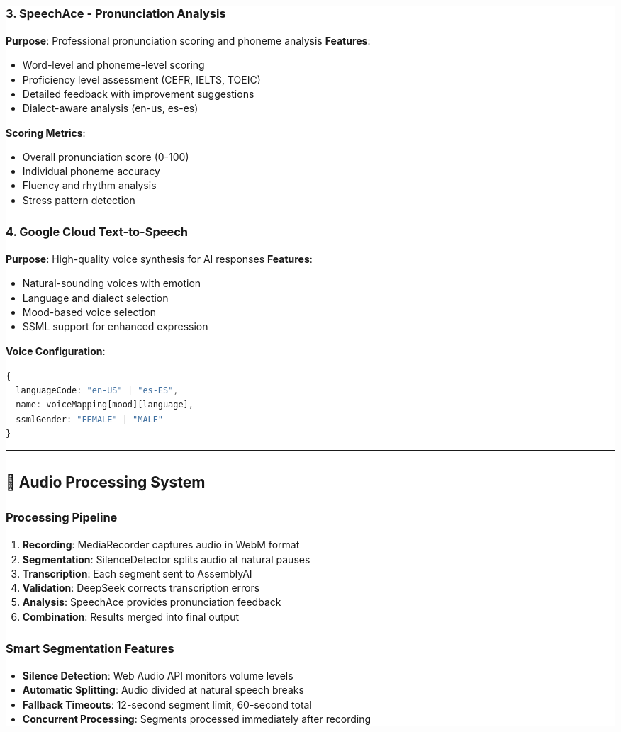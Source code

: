 ### 3. SpeechAce - Pronunciation Analysis

**Purpose**: Professional pronunciation scoring and phoneme analysis
**Features**:

- Word-level and phoneme-level scoring
- Proficiency level assessment (CEFR, IELTS, TOEIC)
- Detailed feedback with improvement suggestions
- Dialect-aware analysis (en-us, es-es)

**Scoring Metrics**:

- Overall pronunciation score (0-100)
- Individual phoneme accuracy
- Fluency and rhythm analysis
- Stress pattern detection

### 4. Google Cloud Text-to-Speech

**Purpose**: High-quality voice synthesis for AI responses
**Features**:

- Natural-sounding voices with emotion
- Language and dialect selection
- Mood-based voice selection
- SSML support for enhanced expression

**Voice Configuration**:

```typescript
{
  languageCode: "en-US" | "es-ES",
  name: voiceMapping[mood][language],
  ssmlGender: "FEMALE" | "MALE"
}
```

---

## 🎵 Audio Processing System

### Processing Pipeline

1. **Recording**: MediaRecorder captures audio in WebM format
2. **Segmentation**: SilenceDetector splits audio at natural pauses
3. **Transcription**: Each segment sent to AssemblyAI
4. **Validation**: DeepSeek corrects transcription errors
5. **Analysis**: SpeechAce provides pronunciation feedback
6. **Combination**: Results merged into final output

### Smart Segmentation Features

- **Silence Detection**: Web Audio API monitors volume levels
- **Automatic Splitting**: Audio divided at natural speech breaks
- **Fallback Timeouts**: 12-second segment limit, 60-second total
- **Concurrent Processing**: Segments processed immediately after recording
